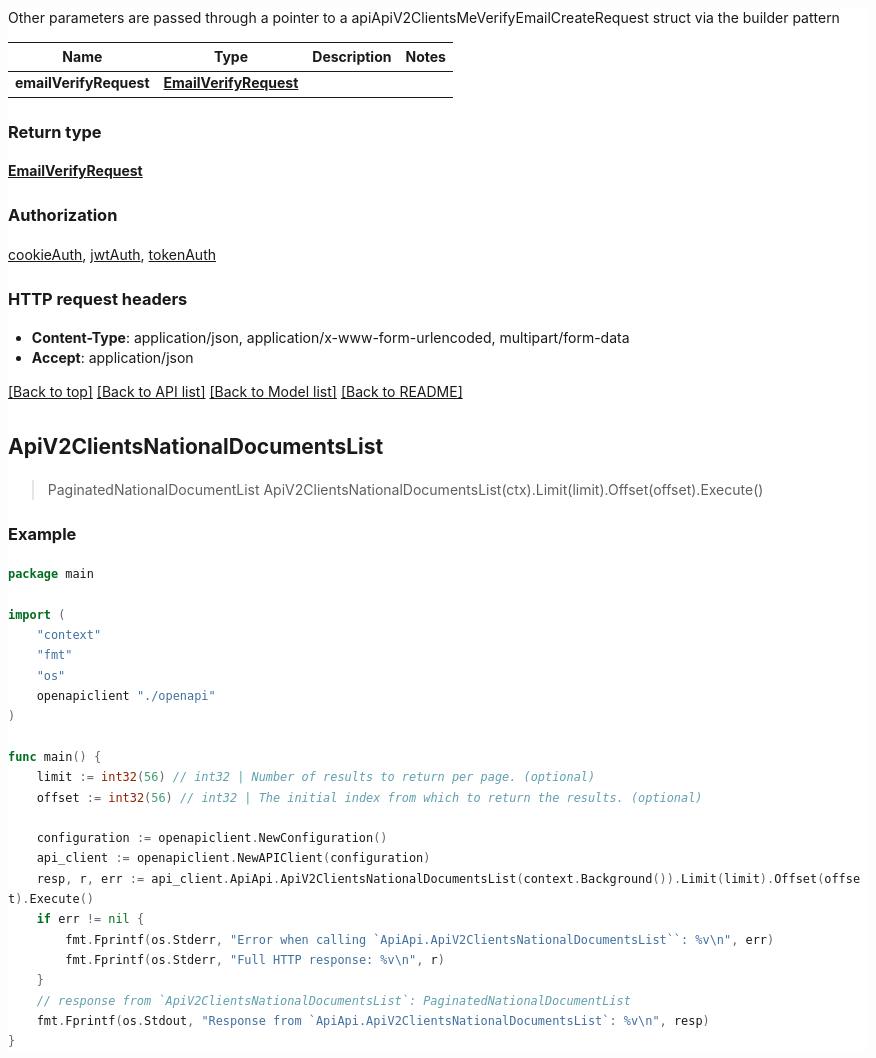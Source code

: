 Other parameters are passed through a pointer to a apiApiV2ClientsMeVerifyEmailCreateRequest struct via the builder pattern


Name | Type | Description  | Notes
------------- | ------------- | ------------- | -------------
 **emailVerifyRequest** | [**EmailVerifyRequest**](EmailVerifyRequest.md) |  | 

### Return type

[**EmailVerifyRequest**](EmailVerifyRequest.md)

### Authorization

[cookieAuth](../README.md#cookieAuth), [jwtAuth](../README.md#jwtAuth), [tokenAuth](../README.md#tokenAuth)

### HTTP request headers

- **Content-Type**: application/json, application/x-www-form-urlencoded, multipart/form-data
- **Accept**: application/json

[[Back to top]](#) [[Back to API list]](../README.md#documentation-for-api-endpoints)
[[Back to Model list]](../README.md#documentation-for-models)
[[Back to README]](../README.md)


## ApiV2ClientsNationalDocumentsList

> PaginatedNationalDocumentList ApiV2ClientsNationalDocumentsList(ctx).Limit(limit).Offset(offset).Execute()



### Example

```go
package main

import (
    "context"
    "fmt"
    "os"
    openapiclient "./openapi"
)

func main() {
    limit := int32(56) // int32 | Number of results to return per page. (optional)
    offset := int32(56) // int32 | The initial index from which to return the results. (optional)

    configuration := openapiclient.NewConfiguration()
    api_client := openapiclient.NewAPIClient(configuration)
    resp, r, err := api_client.ApiApi.ApiV2ClientsNationalDocumentsList(context.Background()).Limit(limit).Offset(offset).Execute()
    if err != nil {
        fmt.Fprintf(os.Stderr, "Error when calling `ApiApi.ApiV2ClientsNationalDocumentsList``: %v\n", err)
        fmt.Fprintf(os.Stderr, "Full HTTP response: %v\n", r)
    }
    // response from `ApiV2ClientsNationalDocumentsList`: PaginatedNationalDocumentList
    fmt.Fprintf(os.Stdout, "Response from `ApiApi.ApiV2ClientsNationalDocumentsList`: %v\n", resp)
}
```
